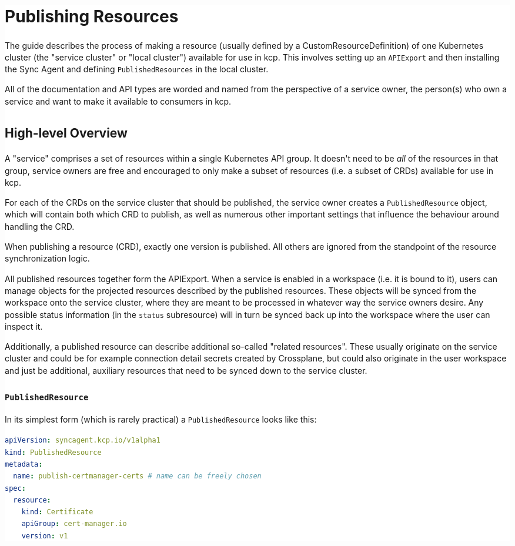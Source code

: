 # Publishing Resources

The guide describes the process of making a resource (usually defined by a CustomResourceDefinition)
of one Kubernetes cluster (the "service cluster" or "local cluster") available for use in kcp. This
involves setting up an `APIExport` and then installing the Sync Agent and defining
`PublishedResources` in the local cluster.

All of the documentation and API types are worded and named from the perspective of a service owner,
the person(s) who own a service and want to make it available to consumers in kcp.

## High-level Overview

A "service" comprises a set of resources within a single Kubernetes API group. It doesn't need to be
_all_ of the resources in that group, service owners are free and encouraged to only make a subset
of resources (i.e. a subset of CRDs) available for use in kcp.

For each of the CRDs on the service cluster that should be published, the service owner creates a
`PublishedResource` object, which will contain both which CRD to publish, as well as numerous other
important settings that influence the behaviour around handling the CRD.

When publishing a resource (CRD), exactly one version is published. All others are ignored from the
standpoint of the resource synchronization logic.

All published resources together form the APIExport. When a service is enabled in a workspace
(i.e. it is bound to it), users can manage objects for the projected resources described by the
published resources. These objects will be synced from the workspace onto the service cluster,
where they are meant to be processed in whatever way the service owners desire. Any possible
status information (in the `status` subresource) will in turn be synced back up into the workspace
where the user can inspect it.

Additionally, a published resource can describe additional so-called "related resources". These
usually originate on the service cluster and could be for example connection detail secrets created
by Crossplane, but could also originate in the user workspace and just be additional, auxiliary
resources that need to be synced down to the service cluster.

### `PublishedResource`

In its simplest form (which is rarely practical) a `PublishedResource` looks like this:

```yaml
apiVersion: syncagent.kcp.io/v1alpha1
kind: PublishedResource
metadata:
  name: publish-certmanager-certs # name can be freely chosen
spec:
  resource:
    kind: Certificate
    apiGroup: cert-manager.io
    version: v1
```
